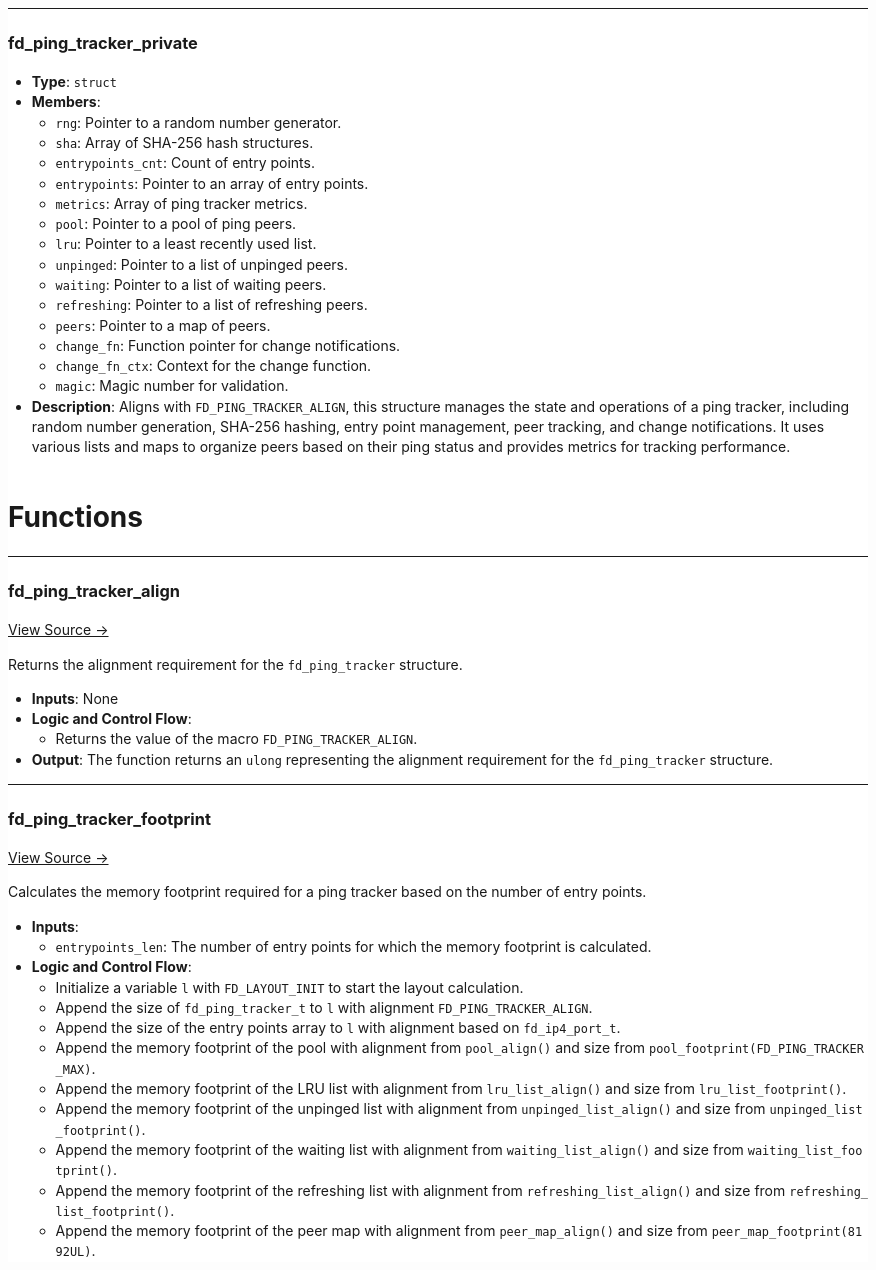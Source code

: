 
---
### fd\_ping\_tracker\_private
- **Type**: ``struct``
- **Members**:
    - ``rng``: Pointer to a random number generator.
    - ``sha``: Array of SHA-256 hash structures.
    - ``entrypoints_cnt``: Count of entry points.
    - ``entrypoints``: Pointer to an array of entry points.
    - ``metrics``: Array of ping tracker metrics.
    - ``pool``: Pointer to a pool of ping peers.
    - ``lru``: Pointer to a least recently used list.
    - ``unpinged``: Pointer to a list of unpinged peers.
    - ``waiting``: Pointer to a list of waiting peers.
    - ``refreshing``: Pointer to a list of refreshing peers.
    - ``peers``: Pointer to a map of peers.
    - ``change_fn``: Function pointer for change notifications.
    - ``change_fn_ctx``: Context for the change function.
    - ``magic``: Magic number for validation.
- **Description**: Aligns with `FD_PING_TRACKER_ALIGN`, this structure manages the state and operations of a ping tracker, including random number generation, SHA-256 hashing, entry point management, peer tracking, and change notifications. It uses various lists and maps to organize peers based on their ping status and provides metrics for tracking performance.


# Functions

---
### fd\_ping\_tracker\_align
[View Source →](<../../../../../src/flamenco/gossip/fd_ping_tracker.c#L122>)

Returns the alignment requirement for the `fd_ping_tracker` structure.
- **Inputs**: None
- **Logic and Control Flow**:
    - Returns the value of the macro `FD_PING_TRACKER_ALIGN`.
- **Output**: The function returns an `ulong` representing the alignment requirement for the `fd_ping_tracker` structure.


---
### fd\_ping\_tracker\_footprint
[View Source →](<../../../../../src/flamenco/gossip/fd_ping_tracker.c#L127>)

Calculates the memory footprint required for a ping tracker based on the number of entry points.
- **Inputs**:
    - `entrypoints_len`: The number of entry points for which the memory footprint is calculated.
- **Logic and Control Flow**:
    - Initialize a variable `l` with `FD_LAYOUT_INIT` to start the layout calculation.
    - Append the size of `fd_ping_tracker_t` to `l` with alignment `FD_PING_TRACKER_ALIGN`.
    - Append the size of the entry points array to `l` with alignment based on `fd_ip4_port_t`.
    - Append the memory footprint of the pool with alignment from `pool_align()` and size from `pool_footprint(FD_PING_TRACKER_MAX)`.
    - Append the memory footprint of the LRU list with alignment from `lru_list_align()` and size from `lru_list_footprint()`.
    - Append the memory footprint of the unpinged list with alignment from `unpinged_list_align()` and size from `unpinged_list_footprint()`.
    - Append the memory footprint of the waiting list with alignment from `waiting_list_align()` and size from `waiting_list_footprint()`.
    - Append the memory footprint of the refreshing list with alignment from `refreshing_list_align()` and size from `refreshing_list_footprint()`.
    - Append the memory footprint of the peer map with alignment from `peer_map_align()` and size from `peer_map_footprint(8192UL)`.